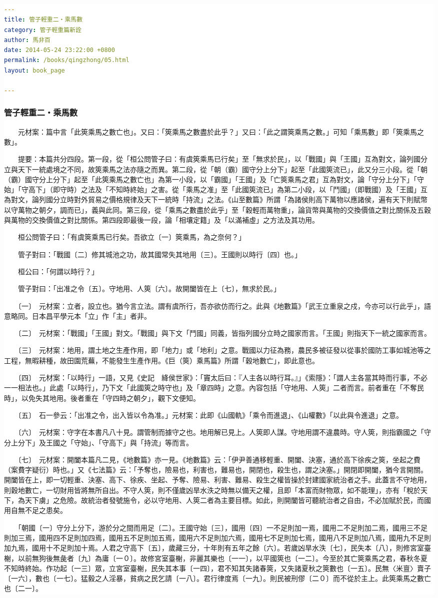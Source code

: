 ```yaml
---
title: 管子輕重二・乘馬數
category: 管子輕重篇新詮
author: 馬非百
date: 2014-05-24 23:22:00 +0800
permalink: /books/qingzhong/05.html
layout: book_page

---
```


### 管子輕重二・乘馬數

　　元材案：篇中言「此筴乘馬之數亡也」。又曰：「筴乘馬之數盡於此乎？」又曰：「此之謂筴乘馬之數。」可知「乘馬數」即「筴乘馬之數」。

 
　　提要：本篇共分四段。第一段，從「桓公問管子曰：有虞筴乘馬已行矣」至「無求於民」，以「戰國」與「王國」互為對文，論列國分立與天下一統處境之不同，故筴乘馬之法亦隨之而異。第二段，從「朝（霸）國守分上分下」起至「此國筴流已」，此又分三小段。從「朝（霸）國守分上分下」起至「此筴乘馬之數亡也」為第一小段，以「霸國」「王國」及「亡筴乘馬之君」互為對文，論「守分上分下」「守始」「守高下」（即守時）之法及「不知時終始」之害。從「乘馬之准」至「此國筴流已」為第二小段，以「鬥國」（即戰國）及「王國」互為對文，論列國分立時對外貿易之價格規律及天下一統時「持流」之法。《山至數篇》所謂「為諸侯則高下萬物以應諸侯，遍有天下則賦幣以守萬物之朝夕，調而已」，義與此同。第三段，從「乘馬之數盡於此乎」至「穀輕而萬物重」，論貨幣與萬物的交換價值之對比關係及五穀與萬物的交換價值之對比關係。第四段即最後一段，論「相壤定籍」及「以滿補虛」之方法及其功用。

 
　　<span class="q">桓公問管子曰：「有虞筴乘馬已行矣。吾欲立〔一〕筴乘馬，為之奈何？」

 
　　管子對曰：「戰國〔二〕修其城池之功，故其國常失其地用〔三〕。王國則以時行〔四〕也。」

 
　　桓公曰：「何謂以時行？」

 
　　管子對曰：「出准之令〔五〕。守地用、人筴〔六〕。故開闔皆在上〔七〕，無求於民。」</span>

 
　　〔一〕　元材案：立者，設立也。猶今言立法。謂有虞所行，吾亦欲仿而行之。此與《地數篇》「武王立重泉之戍，今亦可以行此乎」，語意略同。日本昌平學元本「立」作「主」者非。

 
　　〔二〕　元材案：「戰國」「王國」對文。「戰國」與下文「鬥國」同義，皆指列國分立時之國家而言。「王國」則指天下一統之國家而言。

 
　　〔三〕　元材案：地用，謂土地之生產作用，即「地力」或「地利」之意。戰國以力征為務，農民多被征發以從事於國防工事如城池等之工程，無暇耕種，故田園荒蕪，不能發生生產作用。《巨（筴）乘馬篇》所謂「穀地數亡」，即此意也。

 
　　〔四〕　元材案：「以時行」一語，又見《史記　絳侯世家》：「竇太后曰：『人主各以時行耳。』」《索隱》：「謂人主各當其時而行事，不必一一相法也。」此處「以時行」，乃下文「此國筴之時守也」及「章四時」之意。內容包括「守地用、人筴」二者而言。前者重在「不奪民時」，以免失其地用。後者重在「守四時之朝夕」，觀下文便知。

 
　　〔五〕　石一參云：「出准之令，出入皆以令為准。」元材案：此即《山國軌》「乘令而進退」、《山權數》「以此與令進退」之意。

 
　　〔六〕　元材案：守字在本書凡八十見。謂管制而據守之也。地用解已見上。人筴即人謀。守地用謂不違農時。守人筴，則指霸國之「守分上分下」及王國之「守始」、「守高下」與「持流」等而言。

 
　　〔七〕　元材案：開闔本篇凡二見，《地數篇》亦一見。《地數篇》云：「伊尹善通移輕重、開闔、決塞，通於高下徐疾之筴，坐起之費（案費字疑衍）時也。」又《七法篇》云：「予奪也，險易也，利害也，難易也，開閉也，殺生也，謂之決塞。」開閉即開闔，猶今言開關。開闔皆在上，即一切輕重、決塞、高下、徐疾、坐起、予奪、險易、利害、難易、殺生之權皆操於封建國家統治者之手。此蓋言不守地用，則穀地數亡，一切財用皆將無所自出。不守人筴，則不僅歲凶旱水泆之時無以備天之權，且即「本富而財物眾，如不能理」，亦有「稅於天下，為天下虜」之危險。故統治者發號施令，必以守地用、人筴二者為主要目標。如此，則開闔皆可聽統治者之自由，不必加賦於民，而國用自無不足之患矣。

 
　　<span class="q">「朝國〔一〕守分上分下，游於分之間而用足〔二〕。王國守始〔三〕，國用〔四〕一不足則加一焉，國用二不足則加二焉，國用三不足則加三焉，國用四不足則加四焉，國用五不足則加五焉，國用六不足則加六焉，國用七不足則加七焉，國用八不足則加八焉，國用九不足則加九焉，國用十不足則加十焉。人君之守高下〔五〕，歲藏三分，十年則有五年之餘〔六〕。若歲凶旱水泆〔七〕，民失本〔八〕，則修宮室臺榭，以前無狗後無彘者〔九〕為庸〔一０〕。故修宮室臺榭，非麗其樂也〔一一〕，以平國筴也〔一二〕。今至於其亡筴乘馬之君，春秋冬夏不知時終始。作功起〔一三〕眾，立宮室臺榭，民失其本事〔一四〕，君不知其失諸春筴，又失諸夏秋之筴數也〔一五〕。民無〈米亶〉賣子〔一六〕，數也〔一七〕。猛毅之人淫暴，貧病之民乞請〔一八〕。君行律度焉〔一九〕。則民被刑僇〔二０〕而不從於主上。此筴乘馬之數亡也〔二一〕。</span>

